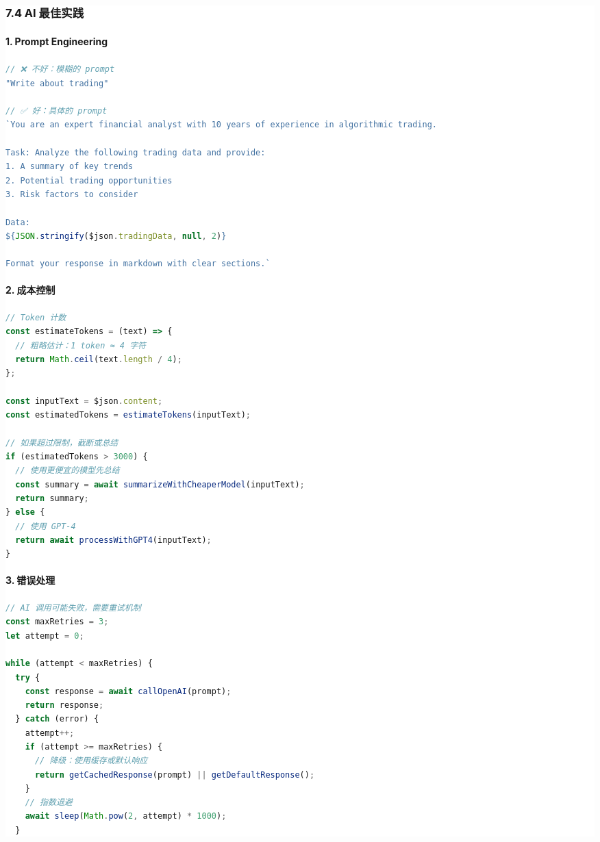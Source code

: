 ### 7.4 AI 最佳实践

#### 1. Prompt Engineering

```javascript
// ❌ 不好：模糊的 prompt
"Write about trading"

// ✅ 好：具体的 prompt
`You are an expert financial analyst with 10 years of experience in algorithmic trading.

Task: Analyze the following trading data and provide:
1. A summary of key trends
2. Potential trading opportunities
3. Risk factors to consider

Data:
${JSON.stringify($json.tradingData, null, 2)}

Format your response in markdown with clear sections.`
```

#### 2. 成本控制

```javascript
// Token 计数
const estimateTokens = (text) => {
  // 粗略估计：1 token ≈ 4 字符
  return Math.ceil(text.length / 4);
};

const inputText = $json.content;
const estimatedTokens = estimateTokens(inputText);

// 如果超过限制，截断或总结
if (estimatedTokens > 3000) {
  // 使用更便宜的模型先总结
  const summary = await summarizeWithCheaperModel(inputText);
  return summary;
} else {
  // 使用 GPT-4
  return await processWithGPT4(inputText);
}
```

#### 3. 错误处理

```javascript
// AI 调用可能失败，需要重试机制
const maxRetries = 3;
let attempt = 0;

while (attempt < maxRetries) {
  try {
    const response = await callOpenAI(prompt);
    return response;
  } catch (error) {
    attempt++;
    if (attempt >= maxRetries) {
      // 降级：使用缓存或默认响应
      return getCachedResponse(prompt) || getDefaultResponse();
    }
    // 指数退避
    await sleep(Math.pow(2, attempt) * 1000);
  }
```